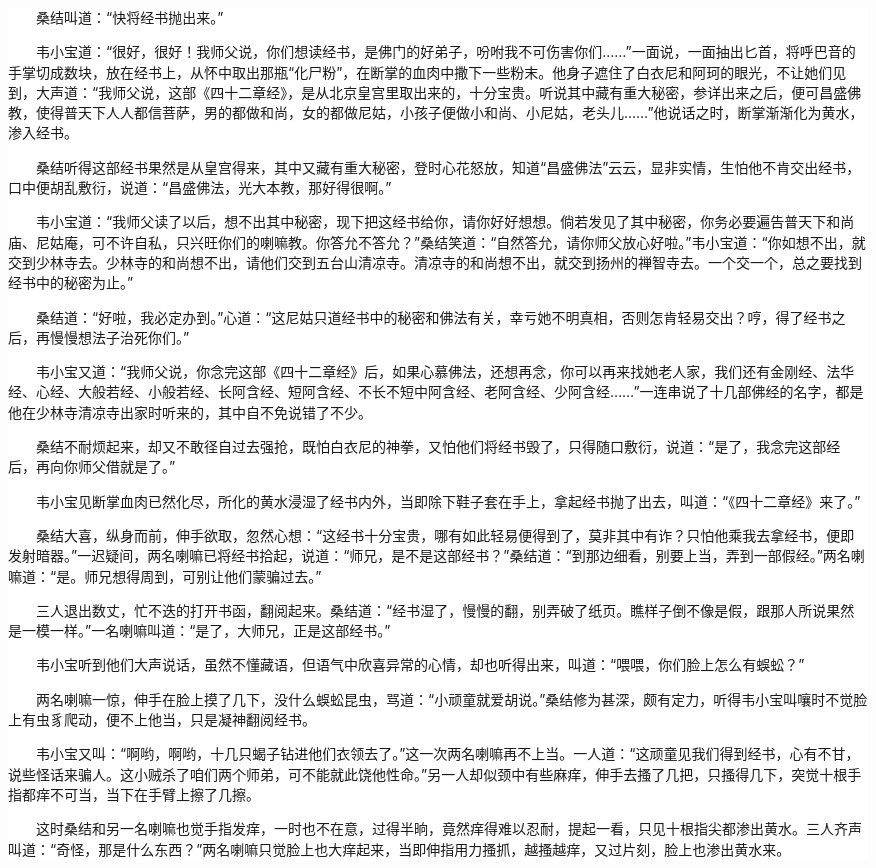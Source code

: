 　　桑结叫道：“快将经书抛出来。”

　　韦小宝道：“很好，很好！我师父说，你们想读经书，是佛门的好弟子，吩咐我不可伤害你们……”一面说，一面抽出匕首，将呼巴音的手掌切成数块，放在经书上，从怀中取出那瓶“化尸粉”，在断掌的血肉中撒下一些粉末。他身子遮住了白衣尼和阿珂的眼光，不让她们见到，大声道：“我师父说，这部《四十二章经》，是从北京皇宫里取出来的，十分宝贵。听说其中藏有重大秘密，参详出来之后，便可昌盛佛教，使得普天下人人都信菩萨，男的都做和尚，女的都做尼姑，小孩子便做小和尚、小尼姑，老头儿……”他说话之时，断掌渐渐化为黄水，渗入经书。

　　桑结听得这部经书果然是从皇宫得来，其中又藏有重大秘密，登时心花怒放，知道“昌盛佛法”云云，显非实情，生怕他不肯交出经书，口中便胡乱敷衍，说道：“昌盛佛法，光大本教，那好得很啊。”

　　韦小宝道：“我师父读了以后，想不出其中秘密，现下把这经书给你，请你好好想想。倘若发见了其中秘密，你务必要遍告普天下和尚庙、尼姑庵，可不许自私，只兴旺你们的喇嘛教。你答允不答允？”桑结笑道：“自然答允，请你师父放心好啦。”韦小宝道：“你如想不出，就交到少林寺去。少林寺的和尚想不出，请他们交到五台山清凉寺。清凉寺的和尚想不出，就交到扬州的禅智寺去。一个交一个，总之要找到经书中的秘密为止。”

　　桑结道：“好啦，我必定办到。”心道：“这尼姑只道经书中的秘密和佛法有关，幸亏她不明真相，否则怎肯轻易交出？哼，得了经书之后，再慢慢想法子治死你们。”

　　韦小宝又道：“我师父说，你念完这部《四十二章经》后，如果心慕佛法，还想再念，你可以再来找她老人家，我们还有金刚经、法华经、心经、大般若经、小般若经、长阿含经、短阿含经、不长不短中阿含经、老阿含经、少阿含经……”一连串说了十几部佛经的名字，都是他在少林寺清凉寺出家时听来的，其中自不免说错了不少。

　　桑结不耐烦起来，却又不敢径自过去强抢，既怕白衣尼的神拳，又怕他们将经书毁了，只得随口敷衍，说道：“是了，我念完这部经后，再向你师父借就是了。”

　　韦小宝见断掌血肉已然化尽，所化的黄水浸湿了经书内外，当即除下鞋子套在手上，拿起经书抛了出去，叫道：“《四十二章经》来了。”

　　桑结大喜，纵身而前，伸手欲取，忽然心想：“这经书十分宝贵，哪有如此轻易便得到了，莫非其中有诈？只怕他乘我去拿经书，便即发射暗器。”一迟疑间，两名喇嘛已将经书拾起，说道：“师兄，是不是这部经书？”桑结道：“到那边细看，别要上当，弄到一部假经。”两名喇嘛道：“是。师兄想得周到，可别让他们蒙骗过去。”

　　三人退出数丈，忙不迭的打开书函，翻阅起来。桑结道：“经书湿了，慢慢的翻，别弄破了纸页。瞧样子倒不像是假，跟那人所说果然是一模一样。”一名喇嘛叫道：“是了，大师兄，正是这部经书。”

　　韦小宝听到他们大声说话，虽然不懂藏语，但语气中欣喜异常的心情，却也听得出来，叫道：“喂喂，你们脸上怎么有蜈蚣？”

　　两名喇嘛一惊，伸手在脸上摸了几下，没什么蜈蚣昆虫，骂道：“小顽童就爱胡说。”桑结修为甚深，颇有定力，听得韦小宝叫嚷时不觉脸上有虫豸爬动，便不上他当，只是凝神翻阅经书。

　　韦小宝又叫：“啊哟，啊哟，十几只蝎子钻进他们衣领去了。”这一次两名喇嘛再不上当。一人道：“这顽童见我们得到经书，心有不甘，说些怪话来骗人。这小贼杀了咱们两个师弟，可不能就此饶他性命。”另一人却似颈中有些麻痒，伸手去搔了几把，只搔得几下，突觉十根手指都痒不可当，当下在手臂上擦了几擦。

　　这时桑结和另一名喇嘛也觉手指发痒，一时也不在意，过得半晌，竟然痒得难以忍耐，提起一看，只见十根指尖都渗出黄水。三人齐声叫道：“奇怪，那是什么东西？”两名喇嘛只觉脸上也大痒起来，当即伸指用力搔抓，越搔越痒，又过片刻，脸上也渗出黄水来。

